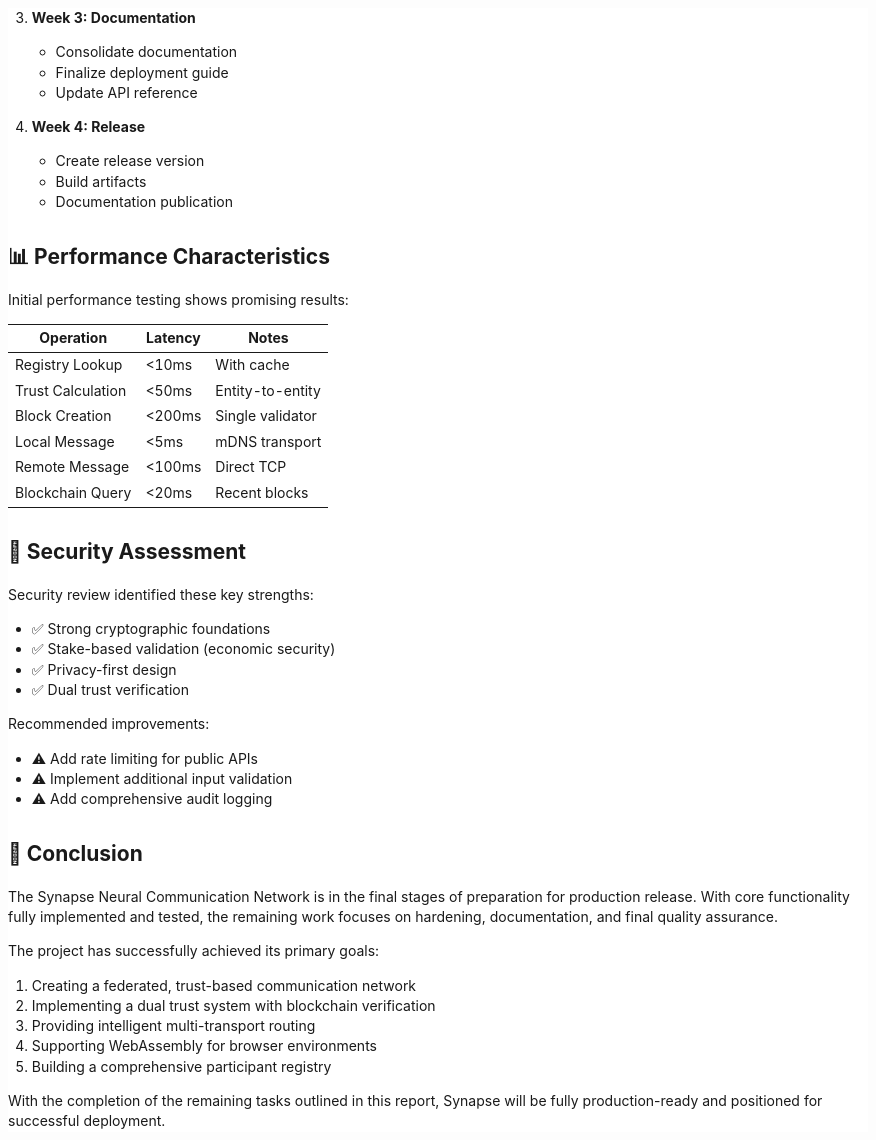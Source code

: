 3. **Week 3: Documentation**
   - Consolidate documentation
   - Finalize deployment guide
   - Update API reference

4. **Week 4: Release**
   - Create release version
   - Build artifacts
   - Documentation publication

## 📊 Performance Characteristics

Initial performance testing shows promising results:

| Operation | Latency | Notes |
|-----------|---------|-------|
| Registry Lookup | <10ms | With cache |
| Trust Calculation | <50ms | Entity-to-entity |
| Block Creation | <200ms | Single validator |
| Local Message | <5ms | mDNS transport |
| Remote Message | <100ms | Direct TCP |
| Blockchain Query | <20ms | Recent blocks |

## 🔐 Security Assessment

Security review identified these key strengths:

- ✅ Strong cryptographic foundations
- ✅ Stake-based validation (economic security)
- ✅ Privacy-first design
- ✅ Dual trust verification

Recommended improvements:

- ⚠️ Add rate limiting for public APIs
- ⚠️ Implement additional input validation
- ⚠️ Add comprehensive audit logging

## 🏁 Conclusion

The Synapse Neural Communication Network is in the final stages of preparation for production release. With core functionality fully implemented and tested, the remaining work focuses on hardening, documentation, and final quality assurance.

The project has successfully achieved its primary goals:

1. Creating a federated, trust-based communication network
2. Implementing a dual trust system with blockchain verification
3. Providing intelligent multi-transport routing
4. Supporting WebAssembly for browser environments
5. Building a comprehensive participant registry

With the completion of the remaining tasks outlined in this report, Synapse will be fully production-ready and positioned for successful deployment.

